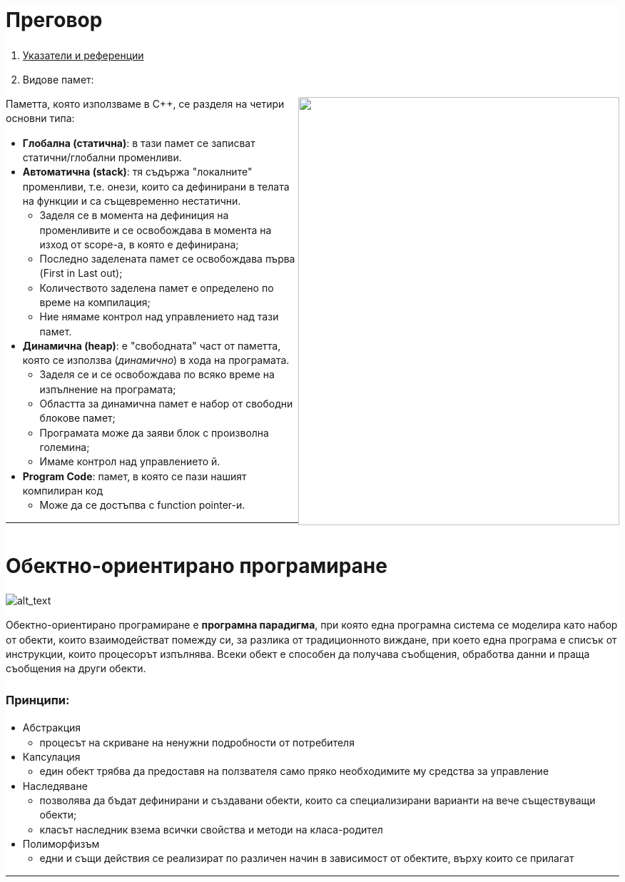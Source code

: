 # Преговор

1. [Указатели и референции](https://github.com/MariaGrozdeva/Introduction_to_programming_FMI/tree/main/Sem_07)

2. Видове памет:
<img style="object-fit:contain;" align="right" width="450" height="600" src="https://github.com/MariaGrozdeva/Object-oriented_programming_FMI/blob/main/Sem_01/images/memory.png">

Паметта, която използваме в C++, се разделя на четири основни типа:
- **Глобална (статична)**: в тази памет се записват статични/глобални променливи.
- **Автоматична (stack)**: тя съдържа "локалните" променливи, т.е. онези, които са дефинирани в телата на функции и са същевременно нестатични.
	- Заделя се в момента на дефиниция на променливите и се освобождава в момента на изход от scope-a, в която е дефинирана;
	- Последно заделената памет се освобождава първа (First in Last out);
	- Количеството заделена памет е определено по време на компилация;
	- Ние нямаме контрол над управлението над тази памет.
 - **Динамична (heap)**: е "свободната" част от паметта, която се използва (<em>динамично</em>) в хода на програмата.
	- Заделя се и се освобождава по всяко време на изпълнение на програмата;
	- Областта за динамична памет е набор от свободни блокове памет;
	- Програмата може да заяви блок с произволна големина;
	- Имаме контрол над управлението й.
-	**Program Code**: памет, в която се пази нашият компилиран код
	- Може да се достъпва с function pointer-и.

---

# Обектно-ориентирано програмиране
![alt_text](https://github.com/MariaGrozdeva/Object-oriented_programming_FMI/blob/main/Sem_01/images/oop.png)

Обектно-ориентирано програмиране е **програмна парадигма**, при която една програмна система се моделира като набор от обекти, които взаимодействат помежду си, за разлика от традиционното виждане, при което една програма е списък от инструкции, които процесорът изпълнява. Всеки обект е способен да получава съобщения, обработва данни и праща съобщения на други обекти.

### Принципи:
- Абстракция
  - процесът на скриване на ненужни подробности от потребителя
- Капсулация
  - един обект трябва да предоставя на ползвателя само пряко необходимите му средства за управление
- Наследяване
  - позволява да бъдат дефинирани и създавани обекти, които са специализирани варианти на вече съществуващи обекти;
  - класът наследник взема всички свойства и методи на класа-родител
- Полиморфизъм
  - едни и същи действия се реализират по различен начин в зависимост от обектите, върху които се прилагат

---